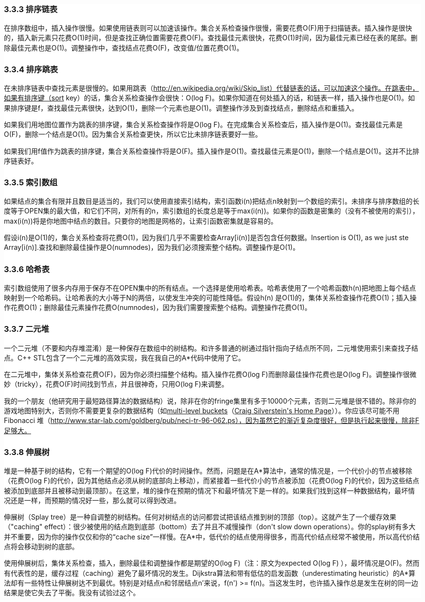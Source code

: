 ###   3.3.3 排序链表

在排序数组中，插入操作很慢。如果使用链表则可以加速该操作。集合关系检查操作很慢，需要花费O(F)用于扫描链表。插入操作是很快的，插入新元素只花费O(1)时间，但是查找正确位置需要花费O(F)。查找最佳元素很快，花费O(1)时间，因为最佳元素已经在表的尾部。删除最佳元素也是O(1)。调整操作中，查找结点花费O(F)，改变值/位置花费O(1)。

###   3.3.4 排序跳表

在未排序链表中查找元素是很慢的。如果用跳表（http://en.wikipedia.org/wiki/Skip_list）代替链表的话，可以加速这个操作。在跳表中，如果有排序键（sort key）的话，集合关系检查操作会很快：O(log F)。如果你知道在何处插入的话，和链表一样，插入操作也是O(1)。如果排序键是f，查找最佳元素很快，达到O(1)，删除一个元素也是O(1)。调整操作涉及到查找结点，删除结点和重插入。

如果我们用地图位置作为跳表的排序键，集合关系检查操作将是O(log F)。在完成集合关系检查后，插入操作是O(1)。查找最佳元素是O(F)，删除一个结点是O(1)。因为集合关系检查更快，所以它比未排序链表要好一些。

如果我们用f值作为跳表的排序键，集合关系检查操作将是O(F)。插入操作是O(1)。查找最佳元素是O(1)，删除一个结点是O(1)。这并不比排序链表好。

###   3.3.5 索引数组

如果结点的集合有限并且数目是适当的，我们可以使用直接索引结构，索引函数i(n)把结点n映射到一个数组的索引。未排序与排序数组的长度等于OPEN集的最大值，和它们不同，对所有的n，索引数组的长度总是等于max(i(n))。如果你的函数是密集的（没有不被使用的索引），max(i(n))将是你地图中结点的数目。只要你的地图是网格的，让索引函数密集就是容易的。

假设i(n)是O(1)的，集合关系检查将花费O(1)，因为我们几乎不需要检查Array[i(n)]是否包含任何数据。Insertion is O(1), as we just ste Array[i(n)].查找和删除最佳操作是O(numnodes)，因为我们必须搜索整个结构。调整操作是O(1)。

###   3.3.6 哈希表

索引数组使用了很多内存用于保存不在OPEN集中的所有结点。一个选择是使用哈希表。哈希表使用了一个哈希函数h(n)把地图上每个结点映射到一个哈希码。让哈希表的大小等于N的两倍，以使发生冲突的可能性降低。假设h(n) 是O(1)的，集体关系检查操作花费O(1)；插入操作花费O(1)；删除最佳元素操作花费O(numnodes)，因为我们需要搜索整个结构。调整操作花费O(1)。

###   3.3.7 二元堆

一个二元堆（不要和内存堆混淆）是一种保存在数组中的树结构。和许多普通的树通过指针指向子结点所不同，二元堆使用索引来查找子结点。C++ STL包含了一个二元堆的高效实现，我在我自己的A*代码中使用了它。

在二元堆中，集体关系检查花费O(F)，因为你必须扫描整个结构。插入操作花费O(log F)而删除最佳操作花费也是O(log F)。调整操作很微妙（tricky），花费O(F)时间找到节点，并且很神奇，只用O(log F)来调整。

我的一个朋友（他研究用于最短路径算法的数据结构）说，除非在你的fringe集里有多于10000个元素，否则二元堆是很不错的。除非你的游戏地图特别大，否则你不需要更复杂的数据结构（如[multi-level buckets](http://www-cs-students.stanford.edu/~csilvers/)（[Craig Silverstein's Home Page](http://www-cs-students.stanford.edu/~csilvers/)））。你应该尽可能不用Fibonacci 堆（http://www.star-lab.com/goldberg/pub/neci-tr-96-062.ps），因为虽然它的渐近复杂度很好，但是执行起来很慢，除非F足够大。

###   3.3.8 伸展树

堆是一种基于树的结构，它有一个期望的O(log F)代价的时间操作。然而，问题是在A*算法中，通常的情况是，一个代价小的节点被移除（花费O(log F)的代价，因为其他结点必须从树的底部向上移动），而紧接着一些代价小的节点被添加（花费O(log F)的代价，因为这些结点被添加到底部并且被移动到最顶部）。在这里，堆的操作在预期的情况下和最坏情况下是一样的。如果我们找到这样一种数据结构，最坏情况还是一样，而预期的情况好一些，那么就可以得到改进。

伸展树（Splay tree）是一种自调整的树结构。任何对树结点的访问都尝试把该结点推到树的顶部（top）。这就产生了一个缓存效果（"caching" effect）：很少被使用的结点跑到底部（bottom）去了并且不减慢操作（don't slow down operations）。你的splay树有多大并不重要，因为你的操作仅仅和你的“cache size”一样慢。在A*中，低代价的结点使用得很多，而高代价结点经常不被使用，所以高代价结点将会移动到树的底部。

使用伸展树后，集体关系检查，插入，删除最佳和调整操作都是期望的O(log F)（注：原文为expected O(log F) ），最坏情况是O(F)。然而有代表性的是，缓存过程（caching）避免了最坏情况的发生。Dijkstra算法和带有低估的启发函数（underestimating heuristic）的A*算法却有一些特性让伸展树达不到最优。特别是对结点n和邻居结点n’来说，f(n') >= f(n)。当这发生时，也许插入操作总是发生在树的同一边结果是使它失去了平衡。我没有试验过这个。
